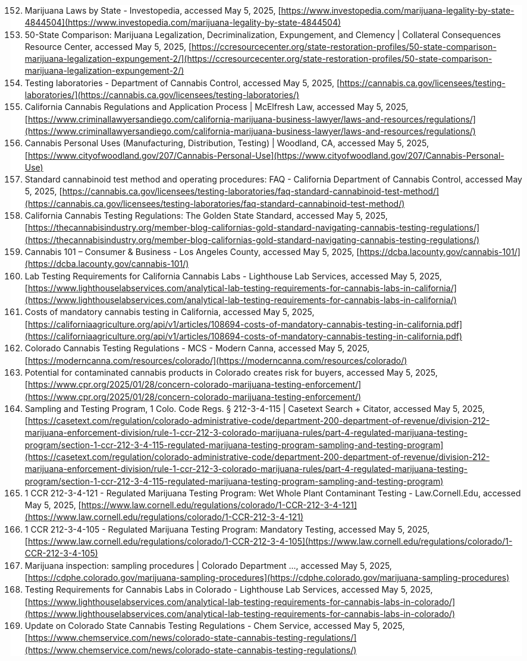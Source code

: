 152. Marijuana Laws by State \- Investopedia, accessed May 5, 2025, [https://www.investopedia.com/marijuana-legality-by-state-4844504](https://www.investopedia.com/marijuana-legality-by-state-4844504)  
153. 50-State Comparison: Marijuana Legalization, Decriminalization, Expungement, and Clemency | Collateral Consequences Resource Center, accessed May 5, 2025, [https://ccresourcecenter.org/state-restoration-profiles/50-state-comparison-marijuana-legalization-expungement-2/](https://ccresourcecenter.org/state-restoration-profiles/50-state-comparison-marijuana-legalization-expungement-2/)  
154. Testing laboratories \- Department of Cannabis Control, accessed May 5, 2025, [https://cannabis.ca.gov/licensees/testing-laboratories/](https://cannabis.ca.gov/licensees/testing-laboratories/)  
155. California Cannabis Regulations and Application Process | McElfresh Law, accessed May 5, 2025, [https://www.criminallawyersandiego.com/california-marijuana-business-lawyer/laws-and-resources/regulations/](https://www.criminallawyersandiego.com/california-marijuana-business-lawyer/laws-and-resources/regulations/)  
156. Cannabis Personal Uses (Manufacturing, Distribution, Testing) | Woodland, CA, accessed May 5, 2025, [https://www.cityofwoodland.gov/207/Cannabis-Personal-Use](https://www.cityofwoodland.gov/207/Cannabis-Personal-Use)  
157. Standard cannabinoid test method and operating procedures: FAQ \- California Department of Cannabis Control, accessed May 5, 2025, [https://cannabis.ca.gov/licensees/testing-laboratories/faq-standard-cannabinoid-test-method/](https://cannabis.ca.gov/licensees/testing-laboratories/faq-standard-cannabinoid-test-method/)  
158. California Cannabis Testing Regulations: The Golden State Standard, accessed May 5, 2025, [https://thecannabisindustry.org/member-blog-californias-gold-standard-navigating-cannabis-testing-regulations/](https://thecannabisindustry.org/member-blog-californias-gold-standard-navigating-cannabis-testing-regulations/)  
159. Cannabis 101 – Consumer & Business \- Los Angeles County, accessed May 5, 2025, [https://dcba.lacounty.gov/cannabis-101/](https://dcba.lacounty.gov/cannabis-101/)  
160. Lab Testing Requirements for California Cannabis Labs \- Lighthouse Lab Services, accessed May 5, 2025, [https://www.lighthouselabservices.com/analytical-lab-testing-requirements-for-cannabis-labs-in-california/](https://www.lighthouselabservices.com/analytical-lab-testing-requirements-for-cannabis-labs-in-california/)  
161. Costs of mandatory cannabis testing in California, accessed May 5, 2025, [https://californiaagriculture.org/api/v1/articles/108694-costs-of-mandatory-cannabis-testing-in-california.pdf](https://californiaagriculture.org/api/v1/articles/108694-costs-of-mandatory-cannabis-testing-in-california.pdf)  
162. Colorado Cannabis Testing Regulations \- MCS \- Modern Canna, accessed May 5, 2025, [https://moderncanna.com/resources/colorado/](https://moderncanna.com/resources/colorado/)  
163. Potential for contaminated cannabis products in Colorado creates risk for buyers, accessed May 5, 2025, [https://www.cpr.org/2025/01/28/concern-colorado-marijuana-testing-enforcement/](https://www.cpr.org/2025/01/28/concern-colorado-marijuana-testing-enforcement/)  
164. Sampling and Testing Program, 1 Colo. Code Regs. § 212-3-4-115 | Casetext Search \+ Citator, accessed May 5, 2025, [https://casetext.com/regulation/colorado-administrative-code/department-200-department-of-revenue/division-212-marijuana-enforcement-division/rule-1-ccr-212-3-colorado-marijuana-rules/part-4-regulated-marijuana-testing-program/section-1-ccr-212-3-4-115-regulated-marijuana-testing-program-sampling-and-testing-program](https://casetext.com/regulation/colorado-administrative-code/department-200-department-of-revenue/division-212-marijuana-enforcement-division/rule-1-ccr-212-3-colorado-marijuana-rules/part-4-regulated-marijuana-testing-program/section-1-ccr-212-3-4-115-regulated-marijuana-testing-program-sampling-and-testing-program)  
165. 1 CCR 212-3-4-121 \- Regulated Marijuana Testing Program: Wet Whole Plant Contaminant Testing \- Law.Cornell.Edu, accessed May 5, 2025, [https://www.law.cornell.edu/regulations/colorado/1-CCR-212-3-4-121](https://www.law.cornell.edu/regulations/colorado/1-CCR-212-3-4-121)  
166. 1 CCR 212-3-4-105 \- Regulated Marijuana Testing Program: Mandatory Testing, accessed May 5, 2025, [https://www.law.cornell.edu/regulations/colorado/1-CCR-212-3-4-105](https://www.law.cornell.edu/regulations/colorado/1-CCR-212-3-4-105)  
167. Marijuana inspection: sampling procedures | Colorado Department ..., accessed May 5, 2025, [https://cdphe.colorado.gov/marijuana-sampling-procedures](https://cdphe.colorado.gov/marijuana-sampling-procedures)  
168. Testing Requirements for Cannabis Labs in Colorado \- Lighthouse Lab Services, accessed May 5, 2025, [https://www.lighthouselabservices.com/analytical-lab-testing-requirements-for-cannabis-labs-in-colorado/](https://www.lighthouselabservices.com/analytical-lab-testing-requirements-for-cannabis-labs-in-colorado/)  
169. Update on Colorado State Cannabis Testing Regulations \- Chem Service, accessed May 5, 2025, [https://www.chemservice.com/news/colorado-state-cannabis-testing-regulations/](https://www.chemservice.com/news/colorado-state-cannabis-testing-regulations/)  